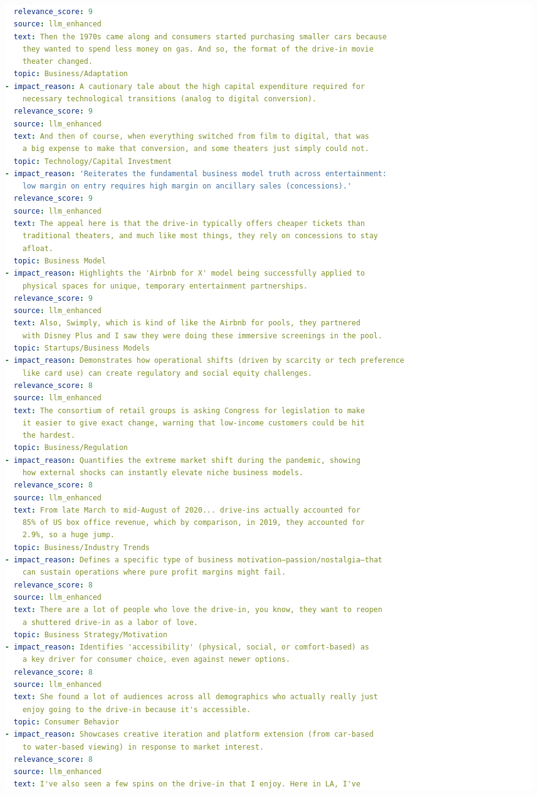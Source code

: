 ```yaml
  relevance_score: 9
  source: llm_enhanced
  text: Then the 1970s came along and consumers started purchasing smaller cars because
    they wanted to spend less money on gas. And so, the format of the drive-in movie
    theater changed.
  topic: Business/Adaptation
- impact_reason: A cautionary tale about the high capital expenditure required for
    necessary technological transitions (analog to digital conversion).
  relevance_score: 9
  source: llm_enhanced
  text: And then of course, when everything switched from film to digital, that was
    a big expense to make that conversion, and some theaters just simply could not.
  topic: Technology/Capital Investment
- impact_reason: 'Reiterates the fundamental business model truth across entertainment:
    low margin on entry requires high margin on ancillary sales (concessions).'
  relevance_score: 9
  source: llm_enhanced
  text: The appeal here is that the drive-in typically offers cheaper tickets than
    traditional theaters, and much like most things, they rely on concessions to stay
    afloat.
  topic: Business Model
- impact_reason: Highlights the 'Airbnb for X' model being successfully applied to
    physical spaces for unique, temporary entertainment partnerships.
  relevance_score: 9
  source: llm_enhanced
  text: Also, Swimply, which is kind of like the Airbnb for pools, they partnered
    with Disney Plus and I saw they were doing these immersive screenings in the pool.
  topic: Startups/Business Models
- impact_reason: Demonstrates how operational shifts (driven by scarcity or tech preference
    like card use) can create regulatory and social equity challenges.
  relevance_score: 8
  source: llm_enhanced
  text: The consortium of retail groups is asking Congress for legislation to make
    it easier to give exact change, warning that low-income customers could be hit
    the hardest.
  topic: Business/Regulation
- impact_reason: Quantifies the extreme market shift during the pandemic, showing
    how external shocks can instantly elevate niche business models.
  relevance_score: 8
  source: llm_enhanced
  text: From late March to mid-August of 2020... drive-ins actually accounted for
    85% of US box office revenue, which by comparison, in 2019, they accounted for
    2.9%, so a huge jump.
  topic: Business/Industry Trends
- impact_reason: Defines a specific type of business motivation—passion/nostalgia—that
    can sustain operations where pure profit margins might fail.
  relevance_score: 8
  source: llm_enhanced
  text: There are a lot of people who love the drive-in, you know, they want to reopen
    a shuttered drive-in as a labor of love.
  topic: Business Strategy/Motivation
- impact_reason: Identifies 'accessibility' (physical, social, or comfort-based) as
    a key driver for consumer choice, even against newer options.
  relevance_score: 8
  source: llm_enhanced
  text: She found a lot of audiences across all demographics who actually really just
    enjoy going to the drive-in because it's accessible.
  topic: Consumer Behavior
- impact_reason: Showcases creative iteration and platform extension (from car-based
    to water-based viewing) in response to market interest.
  relevance_score: 8
  source: llm_enhanced
  text: I've also seen a few spins on the drive-in that I enjoy. Here in LA, I've
```